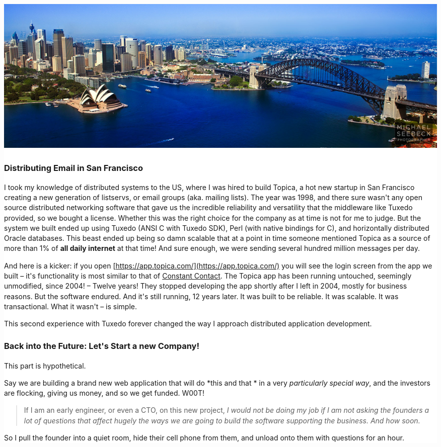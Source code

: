<a href="/images/sydney-skyline.jpg" data-lightbox="devoops1" data-title="Sydney Skyline">
<div class="full"><img src="/images/sydney-skyline.jpg" class="clear-image"/></div></a>

### Distributing Email in San Francisco

I took my knowledge of distributed systems to the US, where I was hired to build Topica, a hot new startup in San Francisco creating a new generation of listservs, or email groups (aka. mailing lists). The year was 1998, and there sure wasn't any open source distributed networking software that gave us the incredible reliability and versatility that the middleware like Tuxedo provided, so we bought a license. Whether this was the right choice for the company as at time is not for me to judge. But the system we built ended up using Tuxedo (ANSI C with Tuxedo SDK), Perl (with native bindings for C), and horizontally distributed Oracle databases. This beast ended up being so damn scalable that at a point in time someone mentioned Topica as a source of more than 1% of __all daily internet__ at that time! And sure enough, we were sending several hundred million messages per day.  

And here is a kicker: if you open [https://app.topica.com/](https://app.topica.com/) you will see the login screen from the app we built – it's functionality is most similar to that of [Constant Contact](http://www.constantcontact.com/). The Topica app has been running untouched, seemingly unmodified, since 2004! – Twelve years! They stopped developing the app shortly after I left in 2004, mostly for business reasons. But the software endured. And it's still running, 12 years later.  It was built to be reliable. It was scalable. It was transactional. What it wasn't – is simple.

This second experience with Tuxedo forever changed the way I approach distributed application development.

### Back into the Future: Let's Start a new Company!

This part is hypothetical.

Say we are building a brand new web application that will do *this and that * in a very *particularly special way*, and the investors are flocking, giving us money, and so we get funded.  W00T!

> If I am an early engineer, or even a CTO, on this new project, *I would not be doing my job if I am not asking the founders a lot of questions that affect hugely the ways we are going to build the software supporting the business. And how soon.*

So I pull the founder into a quiet room, hide their cell phone from them, and unload onto them with questions for an hour.
